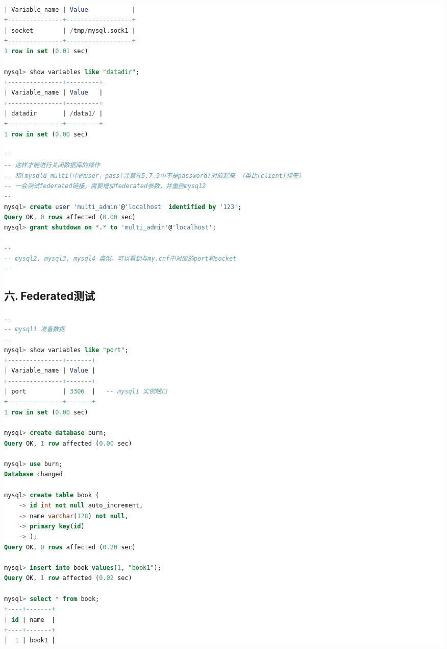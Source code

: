 ```sql
| Variable_name | Value            |
+---------------+------------------+
| socket        | /tmp/mysql.sock1 |
+---------------+------------------+
1 row in set (0.01 sec)

mysql> show variables like "datadir";
+---------------+---------+
| Variable_name | Value   |
+---------------+---------+
| datadir       | /data1/ |
+---------------+---------+
1 row in set (0.00 sec)

--
-- 这样才能进行关闭数据库的操作
-- 和[mysqld_multi]中的user，pass(注意在5.7.9中不是password)对应起来 （类比[client]标签）
-- 一会测试federated链接，需要增加federated参数，并重启mysql2
--
mysql> create user 'multi_admin'@'localhost' identified by '123';
Query OK, 0 rows affected (0.00 sec)
mysql> grant shutdown on *.* to 'multi_admin'@'localhost';

--
-- mysql2, mysql3, mysql4 类似。可以看到与my.cnf中对应的port和socket
--
```

## 六. Federated测试
```sql
--
-- mysql1 准备数据
--
mysql> show variables like "port"; 
+---------------+-------+
| Variable_name | Value |
+---------------+-------+
| port          | 3306  |   -- mysql1 实例端口
+---------------+-------+
1 row in set (0.00 sec)

mysql> create database burn;
Query OK, 1 row affected (0.00 sec)

mysql> use burn;
Database changed

mysql> create table book (
    -> id int not null auto_increment,
    -> name varchar(128) not null,
    -> primary key(id)
    -> );
Query OK, 0 rows affected (0.20 sec)

mysql> insert into book values(1, "book1");
Query OK, 1 row affected (0.02 sec)

mysql> select * from book;
+----+-------+
| id | name  |
+----+-------+
|  1 | book1 |
```